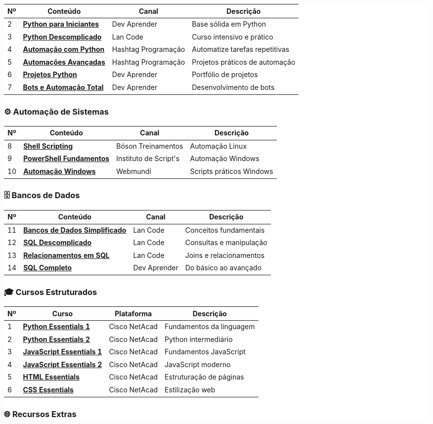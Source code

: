 | Nº | Conteúdo | Canal | Descrição |
|----|----------|-------|-----------|
| 2 | [**Python para Iniciantes**](https://youtube.com/playlist?list=PLnNURxKyyLIKX73U7hISjIY7T5KiNNLu_&si=6d0to17drATxrpNU) | Dev Aprender | Base sólida em Python |
| 3 | [**Python Descomplicado**](https://youtu.be/QA1S4wCNvEE) | Lan Code | Curso intensivo e prático |
| 4 | [**Automação com Python**](https://youtu.be/RqTDtsITYSM) | Hashtag Programação | Automatize tarefas repetitivas |
| 5 | [**Automações Avançadas**](https://youtube.com/playlist?list=PLpdAy0tYrnKyjrY1Fr72DhmrRmeWI_5C8&si=r0xVdz3SZjA1ZrZ7) | Hashtag Programação | Projetos práticos de automação |
| 6 | [**Projetos Python**](https://youtube.com/playlist?list=PLnNURxKyyLIIBGBjTU8MQ2JodP7KxBxji&si=e0rjlHUeRwTanW_F) | Dev Aprender | Portfólio de projetos |
| 7 | [**Bots e Automação Total**](https://youtube.com/playlist?list=PLnNURxKyyLIL9yBZjOU6PFf8NgxdM2iK2&si=yiT38ivYZu-mnypE) | Dev Aprender | Desenvolvimento de bots |

### ⚙️ Automação de Sistemas

| Nº | Conteúdo | Canal | Descrição |
|----|----------|-------|-----------|
| 8 | [**Shell Scripting**](https://youtube.com/playlist?list=PLucm8g_ezqNrYgjXC8_CgbvHbvI7dDfhs&si=Hass98H_qkpXKFvn) | Bóson Treinamentos | Automação Linux |
| 9 | [**PowerShell Fundamentos**](https://youtube.com/playlist?list=PLO_mlVzHgDw3EIKrT5rma_rmC4Lcc7ihT&si=4HcoWIPFOMItCvKX) | Instituto de Script's | Automação Windows |
| 10 | [**Automação Windows**](https://youtu.be/6mLQflekSAA) | Webmundi | Scripts práticos Windows |

### 🗄️ Bancos de Dados

| Nº | Conteúdo | Canal | Descrição |
|----|----------|-------|-----------|
| 11 | [**Bancos de Dados Simplificado**](https://youtu.be/VbNDTOGjt4o) | Lan Code | Conceitos fundamentais |
| 12 | [**SQL Descomplicado**](https://youtu.be/WTWMPMndJVs) | Lan Code | Consultas e manipulação |
| 13 | [**Relacionamentos em SQL**](https://youtu.be/kRSykGdHv48) | Lan Code | Joins e relacionamentos |
| 14 | [**SQL Completo**](https://youtube.com/playlist?list=PLnNURxKyyLIInBfeGiJ8L314AD015mHkv&si=mz2HSLlE6-clhunS) | Dev Aprender | Do básico ao avançado |

### 🎓 Cursos Estruturados

| Nº | Curso | Plataforma | Descrição |
|----|-------|------------|-----------|
| 1 | [**Python Essentials 1**](https://www.netacad.com/pt/courses/python-essentials-1?courseLang=pt-BR) | Cisco NetAcad | Fundamentos da linguagem |
| 2 | [**Python Essentials 2**](https://www.netacad.com/pt/courses/python-essentials-2?courseLang=pt-BR) | Cisco NetAcad | Python intermediário |
| 3 | [**JavaScript Essentials 1**](https://www.netacad.com/pt/courses/javascript-essentials-1?courseLang=en-US) | Cisco NetAcad | Fundamentos JavaScript |
| 4 | [**JavaScript Essentials 2**](https://www.netacad.com/pt/courses/javascript-essentials-2?courseLang=en-US) | Cisco NetAcad | JavaScript moderno |
| 5 | [**HTML Essentials**](https://www.netacad.com/pt/courses/html-essentials?courseLang=en-US) | Cisco NetAcad | Estruturação de páginas |
| 6 | [**CSS Essentials**](https://www.netacad.com/pt/courses/css-essentials?courseLang=en-US) | Cisco NetAcad | Estilização web |

### 🌐 Recursos Extras
